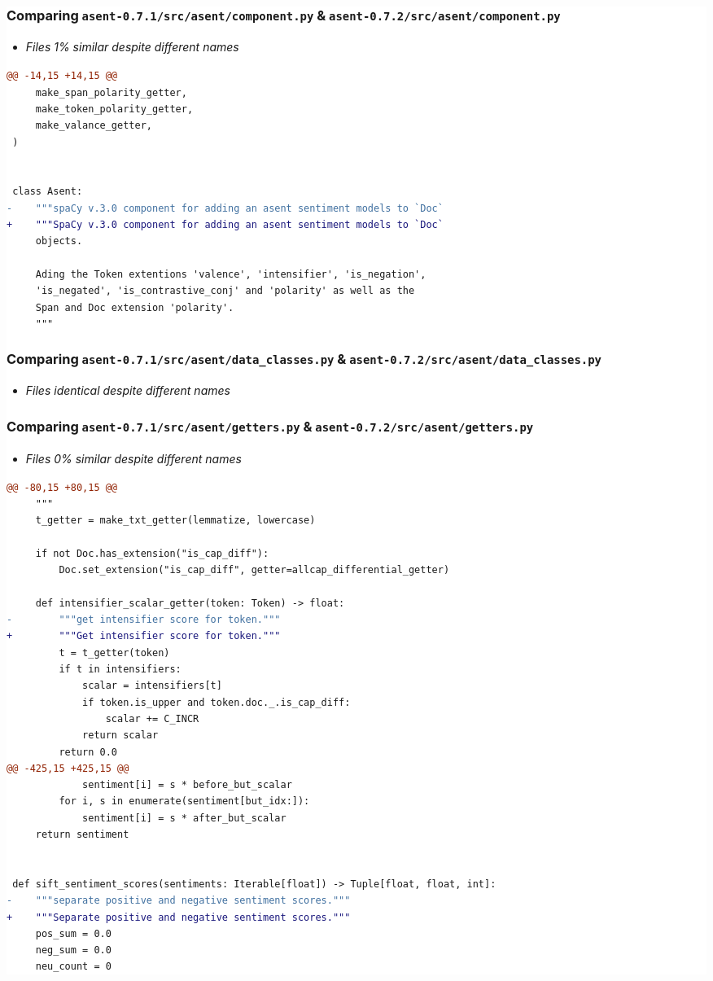 ### Comparing `asent-0.7.1/src/asent/component.py` & `asent-0.7.2/src/asent/component.py`

 * *Files 1% similar despite different names*

```diff
@@ -14,15 +14,15 @@
     make_span_polarity_getter,
     make_token_polarity_getter,
     make_valance_getter,
 )
 
 
 class Asent:
-    """spaCy v.3.0 component for adding an asent sentiment models to `Doc`
+    """SpaCy v.3.0 component for adding an asent sentiment models to `Doc`
     objects.
 
     Ading the Token extentions 'valence', 'intensifier', 'is_negation',
     'is_negated', 'is_contrastive_conj' and 'polarity' as well as the
     Span and Doc extension 'polarity'.
     """
```

### Comparing `asent-0.7.1/src/asent/data_classes.py` & `asent-0.7.2/src/asent/data_classes.py`

 * *Files identical despite different names*

### Comparing `asent-0.7.1/src/asent/getters.py` & `asent-0.7.2/src/asent/getters.py`

 * *Files 0% similar despite different names*

```diff
@@ -80,15 +80,15 @@
     """
     t_getter = make_txt_getter(lemmatize, lowercase)
 
     if not Doc.has_extension("is_cap_diff"):
         Doc.set_extension("is_cap_diff", getter=allcap_differential_getter)
 
     def intensifier_scalar_getter(token: Token) -> float:
-        """get intensifier score for token."""
+        """Get intensifier score for token."""
         t = t_getter(token)
         if t in intensifiers:
             scalar = intensifiers[t]
             if token.is_upper and token.doc._.is_cap_diff:
                 scalar += C_INCR
             return scalar
         return 0.0
@@ -425,15 +425,15 @@
             sentiment[i] = s * before_but_scalar
         for i, s in enumerate(sentiment[but_idx:]):
             sentiment[i] = s * after_but_scalar
     return sentiment
 
 
 def sift_sentiment_scores(sentiments: Iterable[float]) -> Tuple[float, float, int]:
-    """separate positive and negative sentiment scores."""
+    """Separate positive and negative sentiment scores."""
     pos_sum = 0.0
     neg_sum = 0.0
     neu_count = 0
```